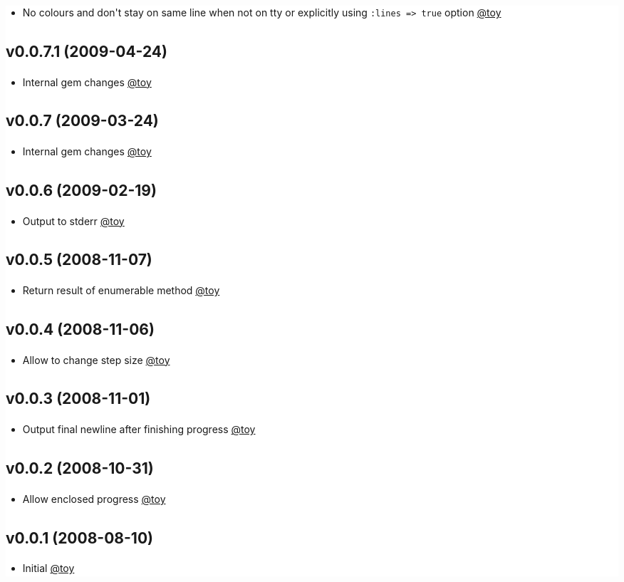 * No colours and don't stay on same line when not on tty or explicitly using `:lines => true` option [@toy](https://github.com/toy)

## v0.0.7.1 (2009-04-24)

* Internal gem changes [@toy](https://github.com/toy)

## v0.0.7 (2009-03-24)

* Internal gem changes [@toy](https://github.com/toy)

## v0.0.6 (2009-02-19)

* Output to stderr [@toy](https://github.com/toy)

## v0.0.5 (2008-11-07)

* Return result of enumerable method [@toy](https://github.com/toy)

## v0.0.4 (2008-11-06)

* Allow to change step size [@toy](https://github.com/toy)

## v0.0.3 (2008-11-01)

* Output final newline after finishing progress [@toy](https://github.com/toy)

## v0.0.2 (2008-10-31)

* Allow enclosed progress [@toy](https://github.com/toy)

## v0.0.1 (2008-08-10)

* Initial [@toy](https://github.com/toy)
